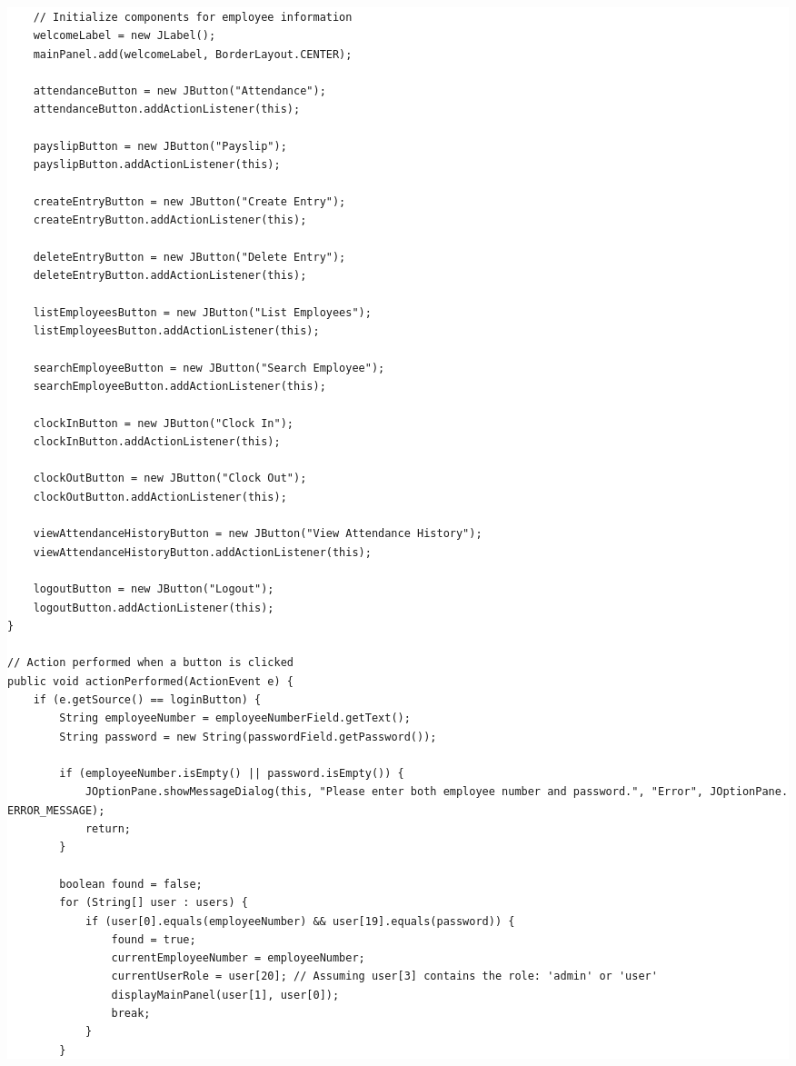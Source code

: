         // Initialize components for employee information
        welcomeLabel = new JLabel();
        mainPanel.add(welcomeLabel, BorderLayout.CENTER);

        attendanceButton = new JButton("Attendance");
        attendanceButton.addActionListener(this);

        payslipButton = new JButton("Payslip");
        payslipButton.addActionListener(this);

        createEntryButton = new JButton("Create Entry");
        createEntryButton.addActionListener(this);

        deleteEntryButton = new JButton("Delete Entry");
        deleteEntryButton.addActionListener(this);

        listEmployeesButton = new JButton("List Employees");
        listEmployeesButton.addActionListener(this);

        searchEmployeeButton = new JButton("Search Employee");
        searchEmployeeButton.addActionListener(this);

        clockInButton = new JButton("Clock In");
        clockInButton.addActionListener(this);

        clockOutButton = new JButton("Clock Out");
        clockOutButton.addActionListener(this);

        viewAttendanceHistoryButton = new JButton("View Attendance History");
        viewAttendanceHistoryButton.addActionListener(this);

        logoutButton = new JButton("Logout");
        logoutButton.addActionListener(this);
    }

    // Action performed when a button is clicked
    public void actionPerformed(ActionEvent e) {
        if (e.getSource() == loginButton) {
            String employeeNumber = employeeNumberField.getText();
            String password = new String(passwordField.getPassword());

            if (employeeNumber.isEmpty() || password.isEmpty()) {
                JOptionPane.showMessageDialog(this, "Please enter both employee number and password.", "Error", JOptionPane.ERROR_MESSAGE);
                return;
            }

            boolean found = false;
            for (String[] user : users) {
                if (user[0].equals(employeeNumber) && user[19].equals(password)) {
                    found = true;
                    currentEmployeeNumber = employeeNumber;
                    currentUserRole = user[20]; // Assuming user[3] contains the role: 'admin' or 'user'
                    displayMainPanel(user[1], user[0]);
                    break;
                }
            }
